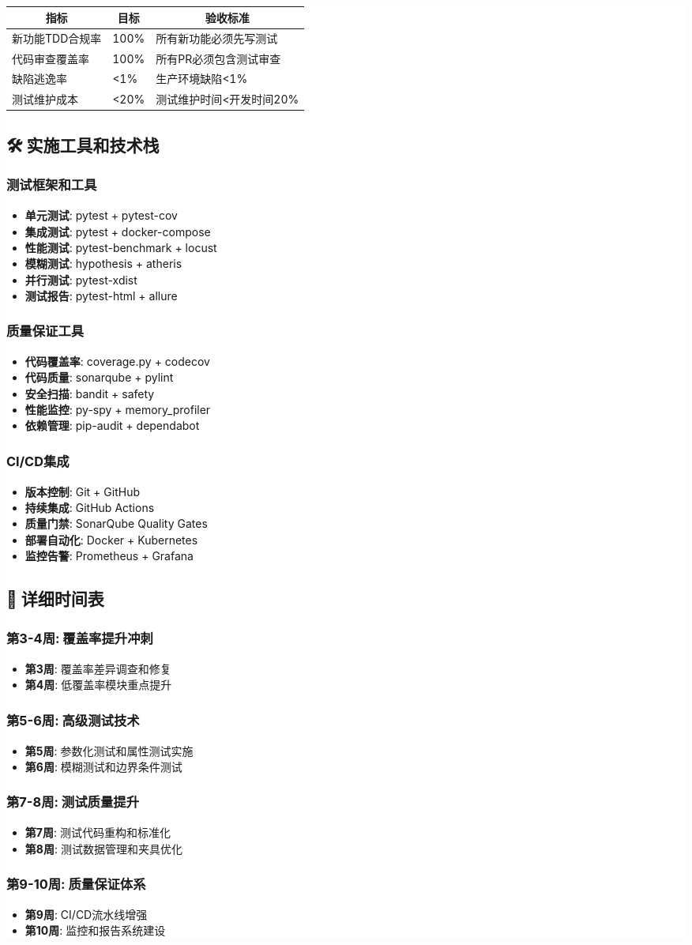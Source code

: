 | 指标 | 目标 | 验收标准 |
|------|------|----------|
| 新功能TDD合规率 | 100% | 所有新功能必须先写测试 |
| 代码审查覆盖率 | 100% | 所有PR必须包含测试审查 |
| 缺陷逃逸率 | <1% | 生产环境缺陷<1% |
| 测试维护成本 | <20% | 测试维护时间<开发时间20% |

## 🛠️ 实施工具和技术栈

### 测试框架和工具
- **单元测试**: pytest + pytest-cov
- **集成测试**: pytest + docker-compose
- **性能测试**: pytest-benchmark + locust
- **模糊测试**: hypothesis + atheris
- **并行测试**: pytest-xdist
- **测试报告**: pytest-html + allure

### 质量保证工具
- **代码覆盖率**: coverage.py + codecov
- **代码质量**: sonarqube + pylint
- **安全扫描**: bandit + safety
- **性能监控**: py-spy + memory_profiler
- **依赖管理**: pip-audit + dependabot

### CI/CD集成
- **版本控制**: Git + GitHub
- **持续集成**: GitHub Actions
- **质量门禁**: SonarQube Quality Gates
- **部署自动化**: Docker + Kubernetes
- **监控告警**: Prometheus + Grafana

## 📅 详细时间表

### 第3-4周: 覆盖率提升冲刺
- **第3周**: 覆盖率差异调查和修复
- **第4周**: 低覆盖率模块重点提升

### 第5-6周: 高级测试技术
- **第5周**: 参数化测试和属性测试实施
- **第6周**: 模糊测试和边界条件测试

### 第7-8周: 测试质量提升
- **第7周**: 测试代码重构和标准化
- **第8周**: 测试数据管理和夹具优化

### 第9-10周: 质量保证体系
- **第9周**: CI/CD流水线增强
- **第10周**: 监控和报告系统建设
